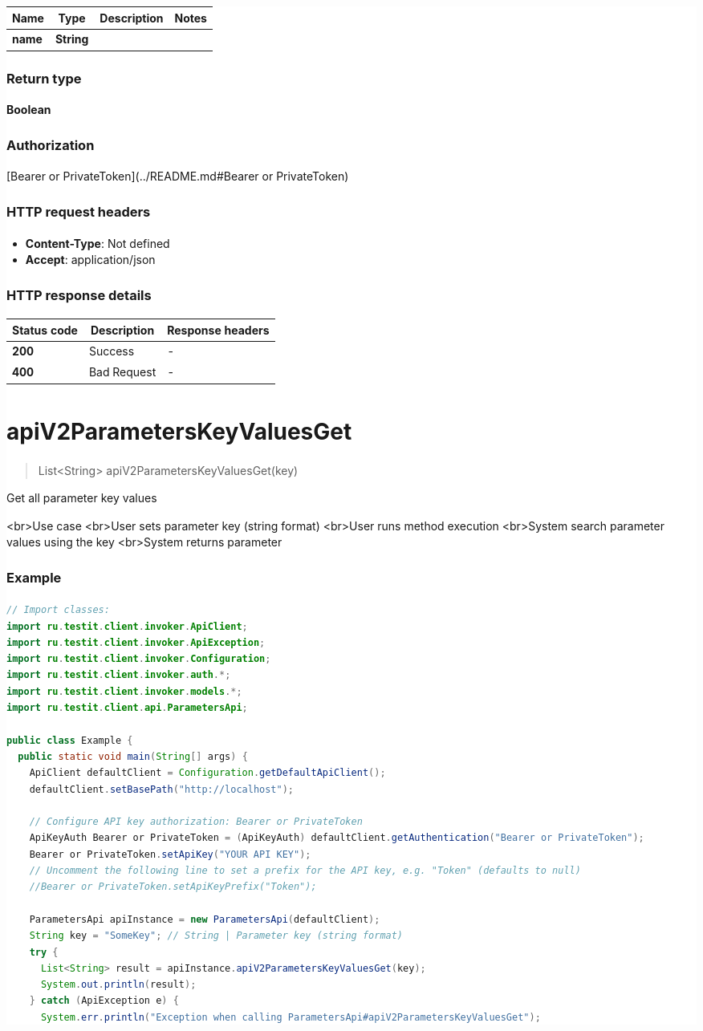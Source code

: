 | Name | Type | Description  | Notes |
|------------- | ------------- | ------------- | -------------|
| **name** | **String**|  | |

### Return type

**Boolean**

### Authorization

[Bearer or PrivateToken](../README.md#Bearer or PrivateToken)

### HTTP request headers

 - **Content-Type**: Not defined
 - **Accept**: application/json

### HTTP response details
| Status code | Description | Response headers |
|-------------|-------------|------------------|
| **200** | Success |  -  |
| **400** | Bad Request |  -  |

<a name="apiV2ParametersKeyValuesGet"></a>
# **apiV2ParametersKeyValuesGet**
> List&lt;String&gt; apiV2ParametersKeyValuesGet(key)

Get all parameter key values

&lt;br&gt;Use case  &lt;br&gt;User sets parameter key (string format)  &lt;br&gt;User runs method execution  &lt;br&gt;System search parameter values using the key  &lt;br&gt;System returns parameter

### Example
```java
// Import classes:
import ru.testit.client.invoker.ApiClient;
import ru.testit.client.invoker.ApiException;
import ru.testit.client.invoker.Configuration;
import ru.testit.client.invoker.auth.*;
import ru.testit.client.invoker.models.*;
import ru.testit.client.api.ParametersApi;

public class Example {
  public static void main(String[] args) {
    ApiClient defaultClient = Configuration.getDefaultApiClient();
    defaultClient.setBasePath("http://localhost");
    
    // Configure API key authorization: Bearer or PrivateToken
    ApiKeyAuth Bearer or PrivateToken = (ApiKeyAuth) defaultClient.getAuthentication("Bearer or PrivateToken");
    Bearer or PrivateToken.setApiKey("YOUR API KEY");
    // Uncomment the following line to set a prefix for the API key, e.g. "Token" (defaults to null)
    //Bearer or PrivateToken.setApiKeyPrefix("Token");

    ParametersApi apiInstance = new ParametersApi(defaultClient);
    String key = "SomeKey"; // String | Parameter key (string format)
    try {
      List<String> result = apiInstance.apiV2ParametersKeyValuesGet(key);
      System.out.println(result);
    } catch (ApiException e) {
      System.err.println("Exception when calling ParametersApi#apiV2ParametersKeyValuesGet");
```